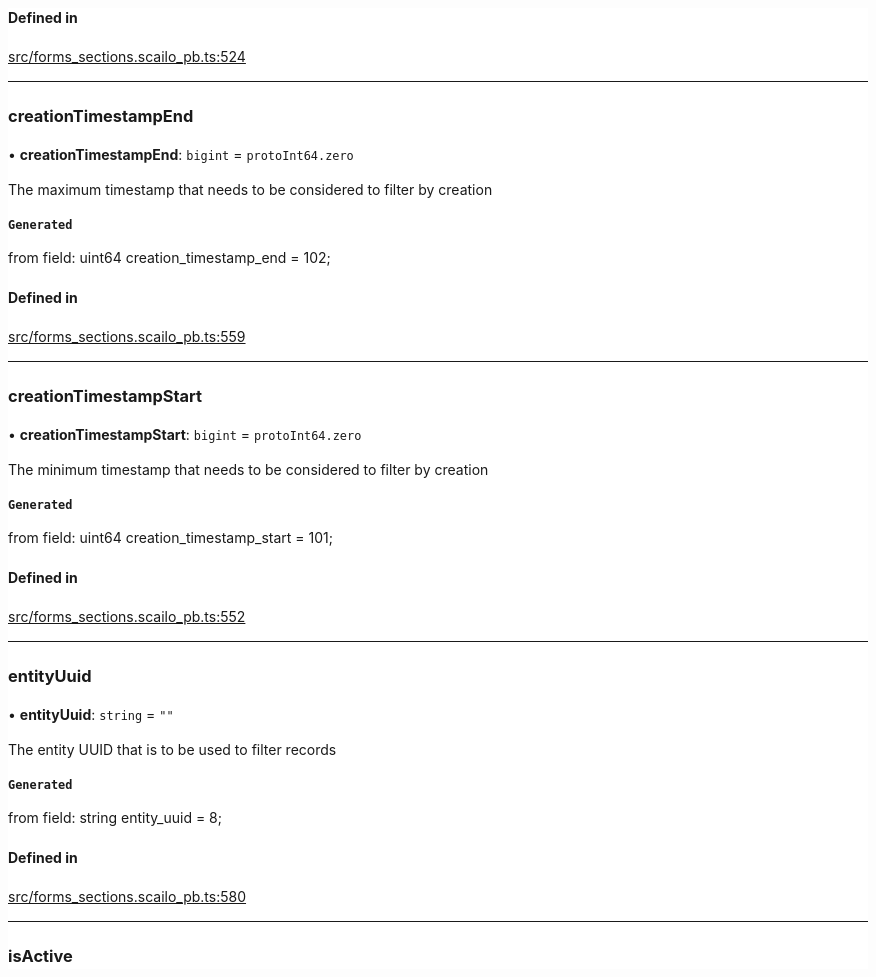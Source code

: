 #### Defined in

[src/forms_sections.scailo_pb.ts:524](https://github.com/scailo/ts-sdk/blob/c10a36b57201dfa5903d4b53efa1e62aa6208936/src/forms_sections.scailo_pb.ts#L524)

___

### creationTimestampEnd

• **creationTimestampEnd**: `bigint` = `protoInt64.zero`

The maximum timestamp that needs to be considered to filter by creation

**`Generated`**

from field: uint64 creation_timestamp_end = 102;

#### Defined in

[src/forms_sections.scailo_pb.ts:559](https://github.com/scailo/ts-sdk/blob/c10a36b57201dfa5903d4b53efa1e62aa6208936/src/forms_sections.scailo_pb.ts#L559)

___

### creationTimestampStart

• **creationTimestampStart**: `bigint` = `protoInt64.zero`

The minimum timestamp that needs to be considered to filter by creation

**`Generated`**

from field: uint64 creation_timestamp_start = 101;

#### Defined in

[src/forms_sections.scailo_pb.ts:552](https://github.com/scailo/ts-sdk/blob/c10a36b57201dfa5903d4b53efa1e62aa6208936/src/forms_sections.scailo_pb.ts#L552)

___

### entityUuid

• **entityUuid**: `string` = `""`

The entity UUID that is to be used to filter records

**`Generated`**

from field: string entity_uuid = 8;

#### Defined in

[src/forms_sections.scailo_pb.ts:580](https://github.com/scailo/ts-sdk/blob/c10a36b57201dfa5903d4b53efa1e62aa6208936/src/forms_sections.scailo_pb.ts#L580)

___

### isActive
